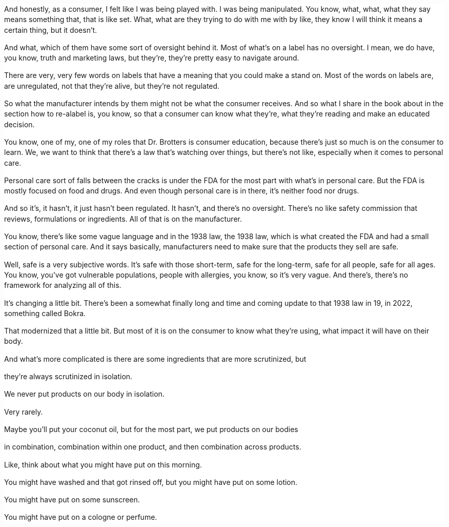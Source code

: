 And honestly, as a consumer, I felt like I was being played with. I was being manipulated. You know, what, what, what they say means something that, that is like set. What, what are they trying to do with me with by like, they know I will think it means a certain thing, but it doesn’t.

And what, which of them have some sort of oversight behind it. Most of what’s on a label has no oversight. I mean, we do have, you know, truth and marketing laws, but they’re, they’re pretty easy to navigate around.

There are very, very few words on labels that have a meaning that you could make a stand on. Most of the words on labels are, are unregulated, not that they’re alive, but they’re not regulated.

So what the manufacturer intends by them might not be what the consumer receives. And so what I share in the book about in the section how to re-alabel is, you know, so that a consumer can know what they’re, what they’re reading and make an educated decision.

You know, one of my, one of my roles that Dr. Brotters is consumer education, because there’s just so much is on the consumer to learn. We, we want to think that there’s a law that’s watching over things, but there’s not like, especially when it comes to personal care.

Personal care sort of falls between the cracks is under the FDA for the most part with what’s in personal care. But the FDA is mostly focused on food and drugs. And even though personal care is in there, it’s neither food nor drugs.

And so it’s, it hasn’t, it just hasn’t been regulated. It hasn’t, and there’s no oversight. There’s no like safety commission that reviews, formulations or ingredients. All of that is on the manufacturer.

You know, there’s like some vague language and in the 1938 law, the 1938 law, which is what created the FDA and had a small section of personal care. And it says basically, manufacturers need to make sure that the products they sell are safe.

Well, safe is a very subjective words. It’s safe with those short-term, safe for the long-term, safe for all people, safe for all ages. You know, you’ve got vulnerable populations, people with allergies, you know, so it’s very vague. And there’s, there’s no framework for analyzing all of this.

It’s changing a little bit. There’s been a somewhat finally long and time and coming update to that 1938 law in 19, in 2022, something called Bokra.

That modernized that a little bit. But most of it is on the consumer to know what they’re using, what impact it will have on their body.

And what’s more complicated is there are some ingredients that are more scrutinized, but

they’re always scrutinized in isolation.

We never put products on our body in isolation.

Very rarely.

Maybe you’ll put your coconut oil, but for the most part, we put products on our bodies

in combination, combination within one product, and then combination across products.

Like, think about what you might have put on this morning.

You might have washed and that got rinsed off, but you might have put on some lotion.

You might have put on some sunscreen.

You might have put on a cologne or perfume.
